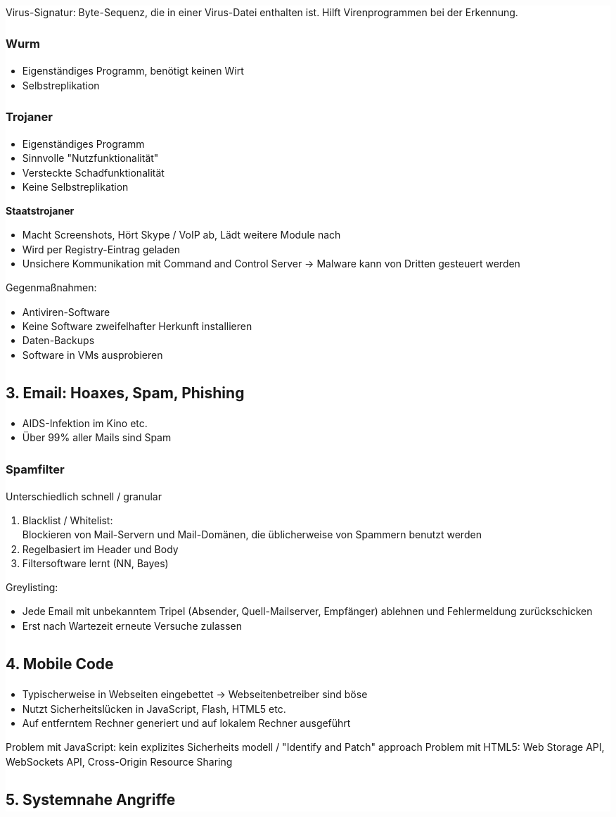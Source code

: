 Virus-Signatur: Byte-Sequenz, die in einer Virus-Datei enthalten ist. Hilft Virenprogrammen bei der Erkennung.
  
### Wurm
- Eigenständiges Programm, benötigt keinen Wirt
- Selbstreplikation

### Trojaner
- Eigenständiges Programm
- Sinnvolle "Nutzfunktionalität"
- Versteckte Schadfunktionalität
- Keine Selbstreplikation

**Staatstrojaner**
- Macht Screenshots, Hört Skype / VoIP ab, Lädt weitere Module nach
- Wird per Registry-Eintrag geladen
- Unsichere Kommunikation mit Command and Control Server -> Malware kann von Dritten gesteuert werden

Gegenmaßnahmen:
- Antiviren-Software
- Keine Software zweifelhafter Herkunft installieren
- Daten-Backups
- Software in VMs ausprobieren

## 3. Email: Hoaxes, Spam, Phishing
- AIDS-Infektion im Kino etc.
- Über 99% aller Mails sind Spam

### Spamfilter
Unterschiedlich schnell / granular
1. Blacklist / Whitelist:  
  Blockieren von Mail-Servern und Mail-Domänen, die üblicherweise von Spammern benutzt werden
2. Regelbasiert im Header und Body
3. Filtersoftware lernt (NN, Bayes)

Greylisting: 
- Jede Email mit unbekanntem Tripel (Absender, Quell-Mailserver, Empfänger) ablehnen und Fehlermeldung zurückschicken
- Erst nach Wartezeit erneute Versuche zulassen

## 4. Mobile Code
- Typischerweise in Webseiten eingebettet -> Webseitenbetreiber sind böse
- Nutzt Sicherheitslücken in JavaScript, Flash, HTML5 etc.
- Auf entferntem Rechner generiert und auf lokalem Rechner ausgeführt

Problem mit JavaScript: kein explizites Sicherheits modell / "Identify and Patch" approach
Problem mit HTML5: Web Storage API, WebSockets API, Cross-Origin Resource Sharing

## 5. Systemnahe Angriffe

